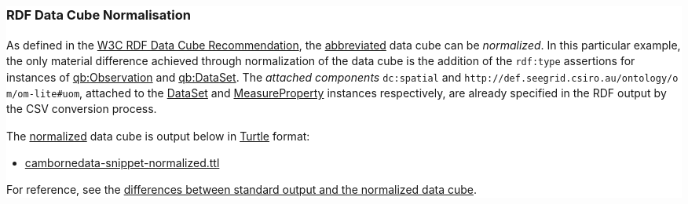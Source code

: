### RDF Data Cube Normalisation ###

As defined in the [W3C RDF Data Cube Recommendation](http://www.w3.org/TR/vocab-data-cube/#normalize), the [abbreviated](http://www.w3.org/TR/vocab-data-cube/#dfn-abbreviated) data cube can be _normalized_. In this particular example, the only material difference achieved through normalization of the data cube is the addition of the `rdf:type` assertions for instances of [qb:Observation](http://www.w3.org/TR/vocab-data-cube/#ref_qb_Observation) and [qb:DataSet](http://www.w3.org/TR/vocab-data-cube/#ref_qb_DataSet). The  _attached components_ `dc:spatial` and `http://def.seegrid.csiro.au/ontology/om/om-lite#uom`, attached to the [DataSet](http://www.w3.org/TR/vocab-data-cube/#ref_qb_DataSet) and [MeasureProperty](http://www.w3.org/TR/vocab-data-cube/#ref_qb_MeasureProperty) instances respectively, are already specified in the RDF output by the CSV conversion process.

The [normalized](http://www.w3.org/TR/vocab-data-cube/#dfn-normalized) data cube is output below in [Turtle](http://www.w3.org/TR/turtle/) format:

* [cambornedata-snippet-normalized.ttl](cambornedata-snippet-normalized.ttl)

For reference, see the [differences between standard output and the normalized data cube](cambornedata-snippet-standard-to-normalized-diff.txt).

